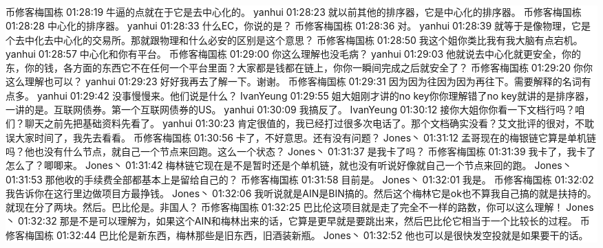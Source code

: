 币修客梅国栋 01:28:19
牛逼的点就在于它是去中心化的。
yanhui 01:28:23
就以前其他的排序器，它是中心化的排序器。
币修客梅国栋 01:28:28
中心化的排序器。
yanhui 01:28:33
什么EC，你说的是？
币修客梅国栋 01:28:36
对。
yanhui 01:28:39
就等于是像物理，它是个去中化去中心化的交易所。那就跟物理和什么必安的区别是这个意思？
币修客梅国栋 01:28:50
我这个姐你类比我有我大脑有点宕机。
yanhui 01:28:57
中心化和你有平台。
币修客梅国栋 01:29:00
你这么理解也没毛病？
yanhui 01:29:03
他就说去中心化就更安全，你的东，你的钱，各方面的东西它不在任何一个平台里面？大家都是钱都在链上，你你一瞬间完成之后就安全了？
币修客梅国栋 01:29:20
你你这么理解也可以？
yanhui 01:29:23
好好我再去了解一下。谢谢。
币修客梅国栋 01:29:31
因为因为往因为因为再往下。需要解释的名词有点多。
yanhui 01:29:42
没事慢慢来。他们说是什么？
IvanYeung 01:29:55
姐大姐刚才讲的no key你你理解错了no key就讲的是排序器，一讲的是。互联网债券。第一个互联网债券的US。
yanhui 01:30:09
我搞反了。
IvanYeung 01:30:12
接你大姐你你看一下文档行吗？咱们？聊天之前先把基础资料先看了。
yanhui 01:30:23
肯定很值的，我已经打过很多次电话了。那个文档确实没看？艾文批评的很对，不耽误大家时间了，我先去看看。
币修客梅国栋 01:30:56
卡了，不好意思。还有没有问题？
Jones丶 01:31:12
孟哥现在的梅银链它算是单机链吗？他也没有什么节点，就自己一个节点来回跑。这么一个状态？
Jones丶 01:31:37
是我卡了吗？
币修客梅国栋 01:31:39
我卡了，我卡了怎么了？唧唧来。
Jones丶 01:31:42
梅林链它现在是不是暂时还是个单机链，就也没有听说好像就自己一个节点来回的跑。
Jones丶 01:31:53
那他收的手续费全部都基本上是留给自己的？
币修客梅国栋 01:31:58
目前是。
Jones丶 01:32:01
我是。
币修客梅国栋 01:32:02
我告诉你在这行里边做项目方最挣钱。
Jones丶 01:32:06
我听说就是AIN是BIN搞的。然后这个梅林它是ok也不算我自己搞的就是扶持的。就现在分了两块。然后。巴比伦是。非国人？
币修客梅国栋 01:32:25
巴比伦这项目就是走了完全不一样的路数，你可以这么理解！
Jones丶 01:32:32
那是不是可以理解为，如果这个AIN和梅林出来的话，它算是更早就是要跳出来，然后巴比伦它相当于一个比较长的过程。
币修客梅国栋 01:32:44
巴比伦是新东西，梅林那些是旧东西，旧酒装新瓶。
Jones丶 01:32:52
他也可以是很快发空投就是如果要干的话。